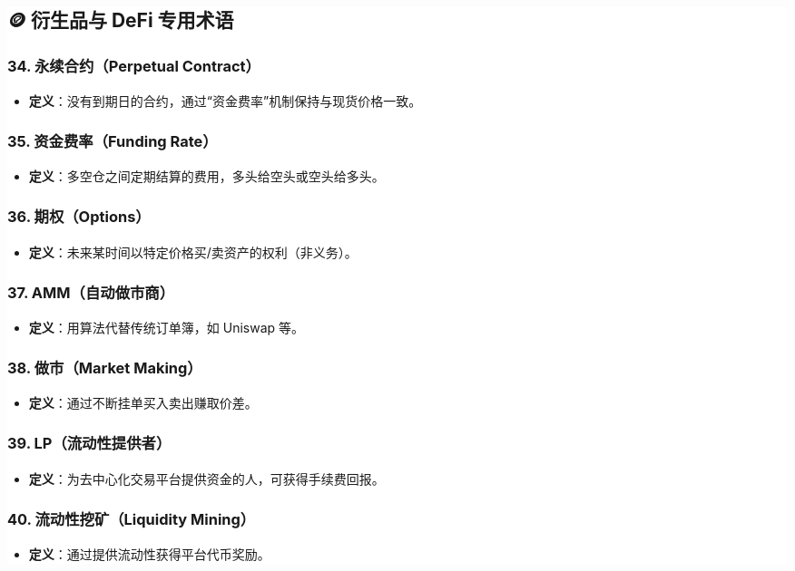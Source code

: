 ## 🪙 衍生品与 DeFi 专用术语

### 34. 永续合约（Perpetual Contract）

* **定义**：没有到期日的合约，通过“资金费率”机制保持与现货价格一致。

### 35. 资金费率（Funding Rate）

* **定义**：多空仓之间定期结算的费用，多头给空头或空头给多头。

### 36. 期权（Options）

* **定义**：未来某时间以特定价格买/卖资产的权利（非义务）。

### 37. AMM（自动做市商）

* **定义**：用算法代替传统订单簿，如 Uniswap 等。

### 38. 做市（Market Making）

* **定义**：通过不断挂单买入卖出赚取价差。

### 39. LP（流动性提供者）

* **定义**：为去中心化交易平台提供资金的人，可获得手续费回报。

### 40. 流动性挖矿（Liquidity Mining）

* **定义**：通过提供流动性获得平台代币奖励。